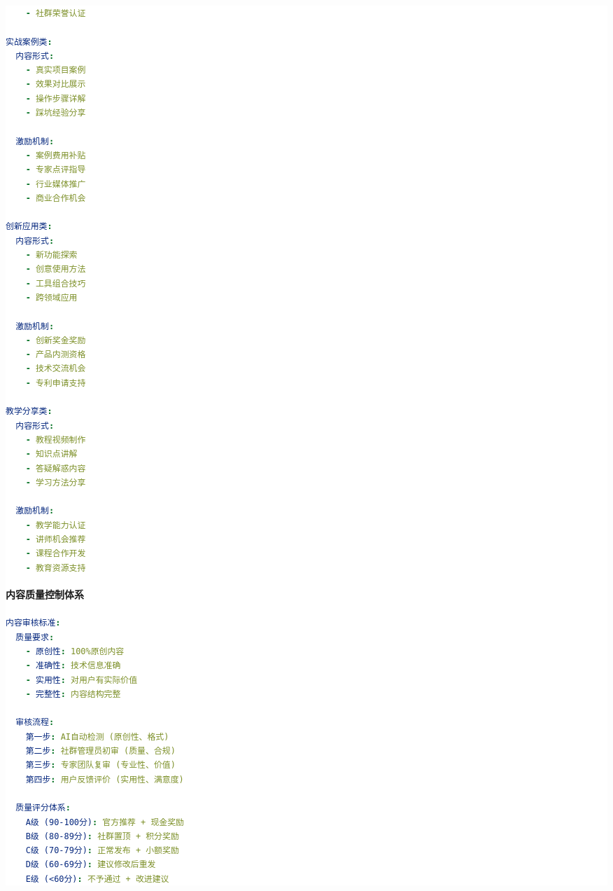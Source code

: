```yaml
    - 社群荣誉认证

实战案例类:
  内容形式:
    - 真实项目案例
    - 效果对比展示
    - 操作步骤详解
    - 踩坑经验分享

  激励机制:
    - 案例费用补贴
    - 专家点评指导
    - 行业媒体推广
    - 商业合作机会

创新应用类:
  内容形式:
    - 新功能探索
    - 创意使用方法
    - 工具组合技巧
    - 跨领域应用

  激励机制:
    - 创新奖金奖励
    - 产品内测资格
    - 技术交流机会
    - 专利申请支持

教学分享类:
  内容形式:
    - 教程视频制作
    - 知识点讲解
    - 答疑解惑内容
    - 学习方法分享

  激励机制:
    - 教学能力认证
    - 讲师机会推荐
    - 课程合作开发
    - 教育资源支持
```

#### 内容质量控制体系
```yaml
内容审核标准:
  质量要求:
    - 原创性: 100%原创内容
    - 准确性: 技术信息准确
    - 实用性: 对用户有实际价值
    - 完整性: 内容结构完整

  审核流程:
    第一步: AI自动检测 (原创性、格式)
    第二步: 社群管理员初审 (质量、合规)
    第三步: 专家团队复审 (专业性、价值)
    第四步: 用户反馈评价 (实用性、满意度)

  质量评分体系:
    A级 (90-100分): 官方推荐 + 现金奖励
    B级 (80-89分): 社群置顶 + 积分奖励
    C级 (70-79分): 正常发布 + 小额奖励
    D级 (60-69分): 建议修改后重发
    E级 (<60分): 不予通过 + 改进建议
```